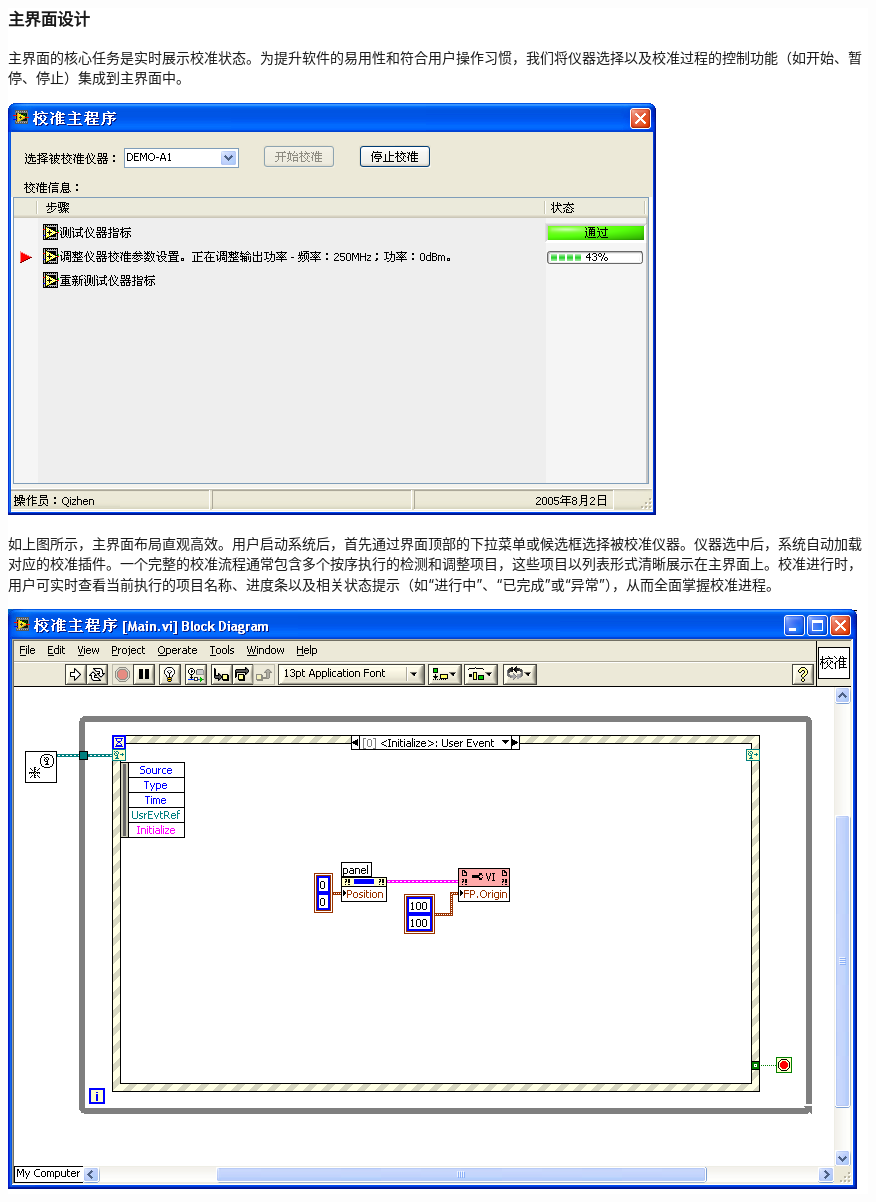 ### 主界面设计

主界面的核心任务是实时展示校准状态。为提升软件的易用性和符合用户操作习惯，我们将仪器选择以及校准过程的控制功能（如开始、暂停、停止）集成到主界面中。

![校准系统的主用户界面](6.png "校准系统的主用户界面")  

如上图所示，主界面布局直观高效。用户启动系统后，首先通过界面顶部的下拉菜单或候选框选择被校准仪器。仪器选中后，系统自动加载对应的校准插件。一个完整的校准流程通常包含多个按序执行的检测和调整项目，这些项目以列表形式清晰展示在主界面上。校准进行时，用户可实时查看当前执行的项目名称、进度条以及相关状态提示（如“进行中”、“已完成”或“异常”），从而全面掌握校准进程。

![校准系统的主界面程序框图](7.png "校准系统的主界面程序框图")  
